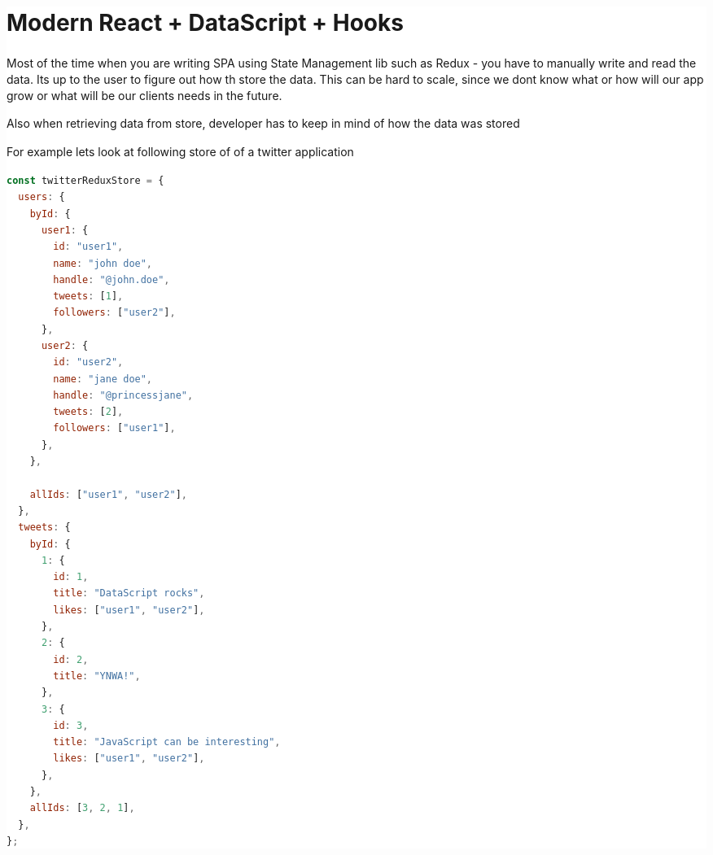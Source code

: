 # Modern React + DataScript + Hooks

Most of the time when you are writing SPA using State Management lib such as Redux - you have to manually write and read the data. Its up to the user to
figure out how th store the data. This can be hard to scale, since we dont know what or how will our app grow or what will be our clients needs in the future.

Also when retrieving data from store, developer has to keep in mind of how the data was stored

For example lets look at following store of of a twitter application

```js
const twitterReduxStore = {
  users: {
    byId: {
      user1: {
        id: "user1",
        name: "john doe",
        handle: "@john.doe",
        tweets: [1],
        followers: ["user2"],
      },
      user2: {
        id: "user2",
        name: "jane doe",
        handle: "@princessjane",
        tweets: [2],
        followers: ["user1"],
      },
    },

    allIds: ["user1", "user2"],
  },
  tweets: {
    byId: {
      1: {
        id: 1,
        title: "DataScript rocks",
        likes: ["user1", "user2"],
      },
      2: {
        id: 2,
        title: "YNWA!",
      },
      3: {
        id: 3,
        title: "JavaScript can be interesting",
        likes: ["user1", "user2"],
      },
    },
    allIds: [3, 2, 1],
  },
};
```
